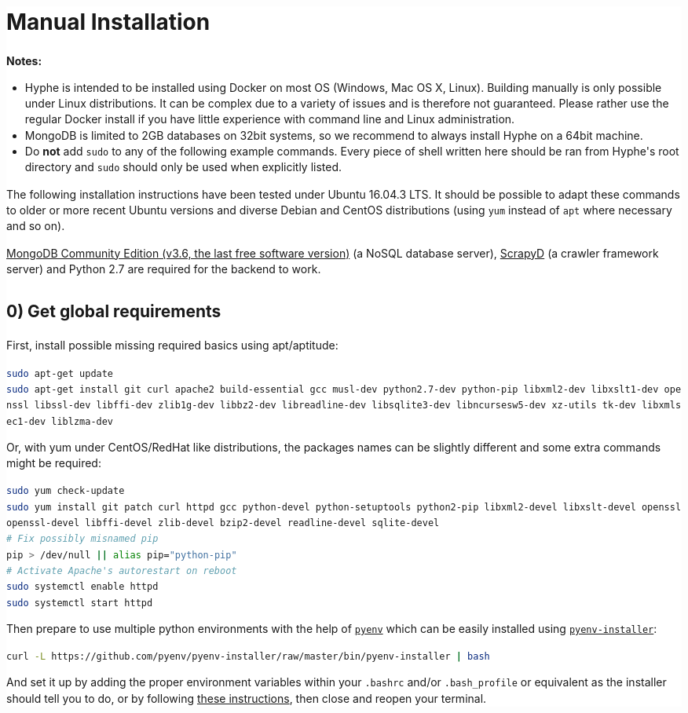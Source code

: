 # Manual Installation

__Notes:__
- Hyphe is intended to be installed using Docker on most OS (Windows, Mac OS X, Linux). Building manually is only possible under Linux distributions. It can be complex due to a variety of issues and is therefore not guaranteed. Please rather use the regular Docker install if you have little experience with command line and Linux administration.
- MongoDB is limited to 2GB databases on 32bit systems, so we recommend to always install Hyphe on a 64bit machine.
- Do __not__ add `sudo` to any of the following example commands. Every piece of shell written here should be ran from Hyphe's root directory and `sudo` should only be used when explicitly listed.

The following installation instructions have been tested under Ubuntu 16.04.3 LTS. It should be possible to adapt these commands to older or more recent Ubuntu versions and diverse Debian and CentOS distributions (using `yum` instead of `apt` where necessary and so on).

[MongoDB Community Edition (v3.6, the last free software version)](http://www.mongodb.org/) (a NoSQL database server), [ScrapyD](http://scrapyd.readthedocs.org/en/latest/) (a crawler framework server) and Python 2.7 are required for the backend to work.


## 0) Get global requirements

First, install possible missing required basics using apt/aptitude:

```bash
sudo apt-get update
sudo apt-get install git curl apache2 build-essential gcc musl-dev python2.7-dev python-pip libxml2-dev libxslt1-dev openssl libssl-dev libffi-dev zlib1g-dev libbz2-dev libreadline-dev libsqlite3-dev libncursesw5-dev xz-utils tk-dev libxmlsec1-dev liblzma-dev
```

Or, with yum under CentOS/RedHat like distributions, the packages names can be slightly different and some extra commands might be required:
```bash
sudo yum check-update
sudo yum install git patch curl httpd gcc python-devel python-setuptools python2-pip libxml2-devel libxslt-devel openssl openssl-devel libffi-devel zlib-devel bzip2-devel readline-devel sqlite-devel
# Fix possibly misnamed pip
pip > /dev/null || alias pip="python-pip"
# Activate Apache's autorestart on reboot
sudo systemctl enable httpd
sudo systemctl start httpd
```

Then prepare to use multiple python environments with the help of [`pyenv`](https://github.com/pyenv/pyenv) which can be easily installed using [`pyenv-installer`](https://github.com/pyenv/pyenv-installer):

```bash
curl -L https://github.com/pyenv/pyenv-installer/raw/master/bin/pyenv-installer | bash
```

And set it up by adding the proper environment variables within your `.bashrc` and/or `.bash_profile` or equivalent as the installer should tell you to do, or by following [these instructions](https://github.com/pyenv/pyenv#b-set-up-your-shell-environment-for-pyenv), then close and reopen your terminal.
